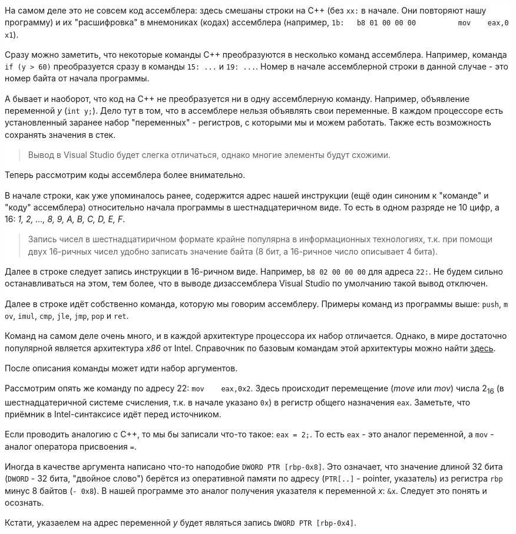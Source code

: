 На самом деле это не совсем код ассемблера: здесь смешаны строки на C++ (без `xx:` в начале. Они повторяют нашу программу) и их "расшифровка" в мнемониках (кодах) ассемблера (например, `1b:   b8 01 00 00 00          mov    eax,0x1`).

Сразу можно заметить, что некоторые команды C++ преобразуются в несколько команд ассемблера.
Например, команда `if (y > 60)` преобразуется сразу в команды `15: ...` и `19: ...`.
Номер в начале ассемблерной строки в данной случае - это номер байта от начала программы.

А бывает и наоборот, что код на C++ не преобразуется ни в одну ассемблерную команду.
Например, объявление переменной _y_ (`int y;`).
Дело тут в том, что в ассемблере нельзя объявлять свои переменные.
В каждом процессоре есть установленный заранее набор "переменных" - регистров, с которыми мы и можем работать.
Также есть возможность сохранять значения в стек.

> Вывод в Visual Studio будет слегка отличаться, однако многие элементы будут схожими.

Теперь рассмотрим коды ассемблера более внимательно.

В начале строки, как уже упоминалось ранее, содержится адрес нашей инструкции (ещё один синоним к "команде" и "коду" ассемблера) относительно начала программы в шестнадцатеричном виде.
То есть в одном разряде не 10 цифр, а 16: _1, 2, ..., 8, 9, A, B, C, D, E, F_.

> Запись чисел в шестнадцатиричном формате крайне популярна в информационных технологиях, т.к. при помощи двух 16-ричных чисел удобно записать значение байта (8 бит, а 16-ричное число описывает 4 бита).

Далее в строке следует запись инструкции в 16-ричном виде.
Например, `b8 02 00 00 00` для адреса `22:`.
Не будем сильно останавливаться на этом, тем более, что в выводе дизассемблера Visual Studio по умолчанию такой вывод отключен.

Далее в строке идёт собственно команда, которую мы говорим ассемблеру.
Примеры команд из программы выше: `push`, `mov`, `imul`, `cmp`, `jle`, `jmp`, `pop` и `ret`.

Команд на самом деле очень много, и в каждой архитектуре процессора их набор отличается.
Однако, в мире достаточно популярной является архитектура _x86_ от Intel.
Справочник по базовым командам этой архитектуры можно найти [здесь](http://www.club155.ru/x86cmdcpu).

После описания команды может идти набор аргументов.

Рассмотрим опять же команду по адресу 22: `mov    eax,0x2`.
Здесь происходит перемещение (_move_ или _mov_) числа 2<sub>16</sub> (в шестнадцатеричной системе счисления, т.к. в начале указано `0x`) в регистр общего назначения `eax`.
Заметьте, что приёмник в Intel-синтаксисе идёт перед источником.

Если проводить аналогию с C++, то мы бы записали что-то такое: `eax = 2;`.
То есть `eax` - это аналог переменной, а `mov` - аналог оператора присвоения `=`.

Иногда в качестве аргумента написано что-то наподобие `DWORD PTR [rbp-0x8]`.
Это означает, что значение длиной 32 бита (`DWORD` - 32 бита, "двойное слово") берётся из оперативной памяти по адресу (`PTR[..]` - pointer, указатель) из регистра `rbp` минус 8 байтов (`- 0x8`).
В нашей программе это аналог получения указателя к переменной _x_: `&x`.
Следует это понять и осознать.

Кстати, указаелем на адрес переменной _y_ будет являться запись `DWORD PTR [rbp-0x4]`.
